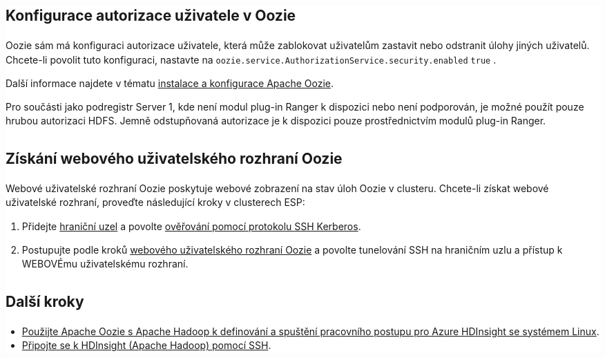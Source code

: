 ## <a name="configure-user-authorization-in-oozie"></a>Konfigurace autorizace uživatele v Oozie

Oozie sám má konfiguraci autorizace uživatele, která může zablokovat uživatelům zastavit nebo odstranit úlohy jiných uživatelů. Chcete-li povolit tuto konfiguraci, nastavte na `oozie.service.AuthorizationService.security.enabled` `true` . 

Další informace najdete v tématu [instalace a konfigurace Apache Oozie](https://oozie.apache.org/docs/3.2.0-incubating/AG_Install.html).

Pro součásti jako podregistr Server 1, kde není modul plug-in Ranger k dispozici nebo není podporován, je možné použít pouze hrubou autorizaci HDFS. Jemně odstupňovaná autorizace je k dispozici pouze prostřednictvím modulů plug-in Ranger.

## <a name="get-the-oozie-web-ui"></a>Získání webového uživatelského rozhraní Oozie

Webové uživatelské rozhraní Oozie poskytuje webové zobrazení na stav úloh Oozie v clusteru. Chcete-li získat webové uživatelské rozhraní, proveďte následující kroky v clusterech ESP:

1. Přidejte [hraniční uzel](../hdinsight-apps-use-edge-node.md) a povolte [ověřování pomocí protokolu SSH Kerberos](../hdinsight-hadoop-linux-use-ssh-unix.md).

2. Postupujte podle kroků [webového uživatelského rozhraní Oozie](../hdinsight-use-oozie-linux-mac.md) a povolte tunelování SSH na hraničním uzlu a přístup k WEBOVÉmu uživatelskému rozhraní.

## <a name="next-steps"></a>Další kroky

- [Použijte Apache Oozie s Apache Hadoop k definování a spuštění pracovního postupu pro Azure HDInsight se systémem Linux](../hdinsight-use-oozie-linux-mac.md).
- [Připojte se k HDInsight (Apache Hadoop) pomocí SSH](../hdinsight-hadoop-linux-use-ssh-unix.md#authentication-domain-joined-hdinsight).
